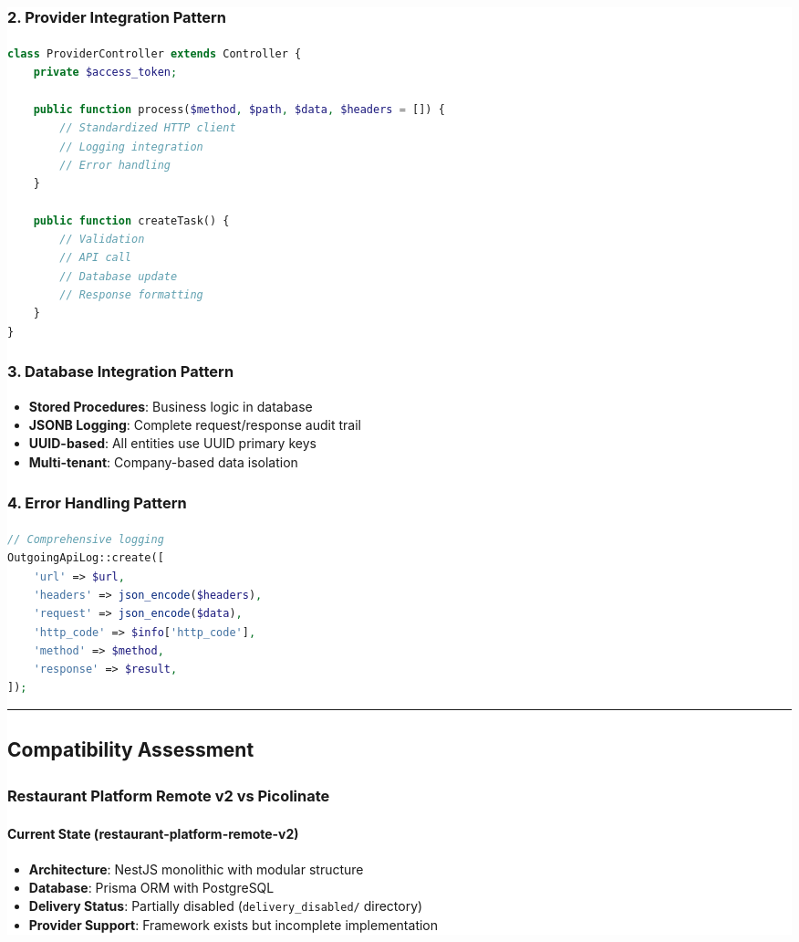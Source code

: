 ### 2. Provider Integration Pattern
```php
class ProviderController extends Controller {
    private $access_token;

    public function process($method, $path, $data, $headers = []) {
        // Standardized HTTP client
        // Logging integration
        // Error handling
    }

    public function createTask() {
        // Validation
        // API call
        // Database update
        // Response formatting
    }
}
```

### 3. Database Integration Pattern
- **Stored Procedures**: Business logic in database
- **JSONB Logging**: Complete request/response audit trail
- **UUID-based**: All entities use UUID primary keys
- **Multi-tenant**: Company-based data isolation

### 4. Error Handling Pattern
```php
// Comprehensive logging
OutgoingApiLog::create([
    'url' => $url,
    'headers' => json_encode($headers),
    'request' => json_encode($data),
    'http_code' => $info['http_code'],
    'method' => $method,
    'response' => $result,
]);
```

---

## Compatibility Assessment

### Restaurant Platform Remote v2 vs Picolinate

#### Current State (restaurant-platform-remote-v2)
- **Architecture**: NestJS monolithic with modular structure
- **Database**: Prisma ORM with PostgreSQL
- **Delivery Status**: Partially disabled (`delivery_disabled/` directory)
- **Provider Support**: Framework exists but incomplete implementation

